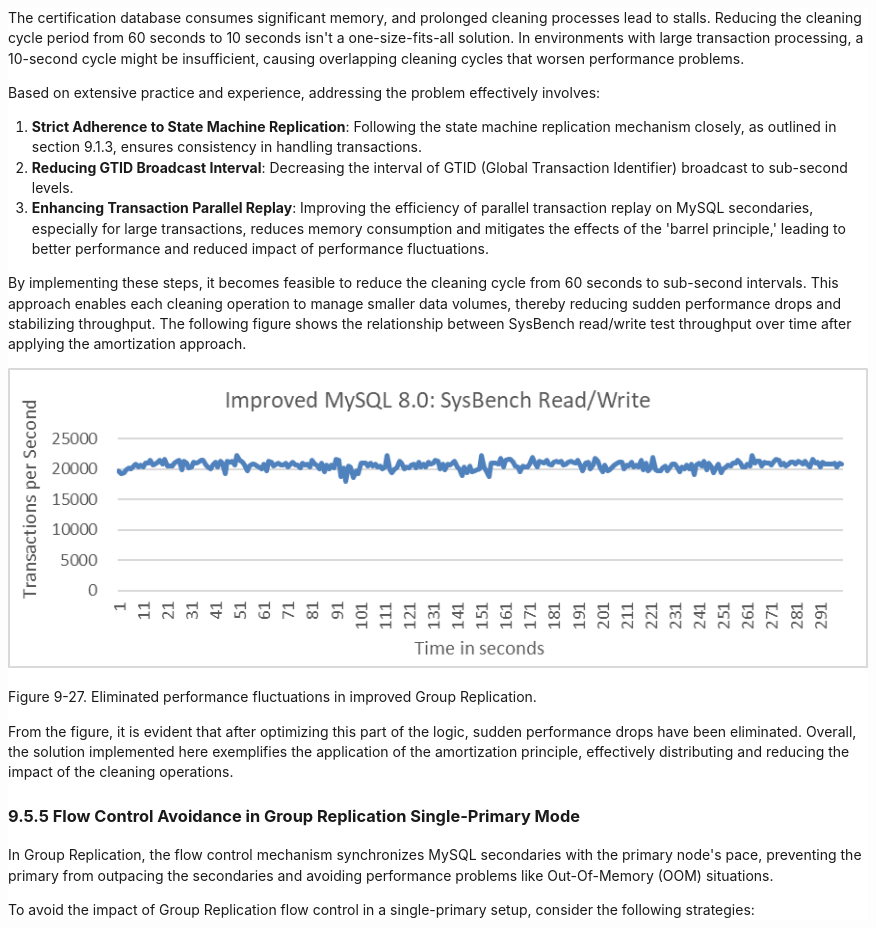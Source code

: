 The certification database consumes significant memory, and prolonged cleaning processes lead to stalls. Reducing the cleaning cycle period from 60 seconds to 10 seconds isn't a one-size-fits-all solution. In environments with large transaction processing, a 10-second cycle might be insufficient, causing overlapping cleaning cycles that worsen performance problems.

Based on extensive practice and experience, addressing the problem effectively involves:

1. **Strict Adherence to State Machine Replication**: Following the state machine replication mechanism closely, as outlined in section 9.1.3, ensures consistency in handling transactions.
2. **Reducing GTID Broadcast Interval**: Decreasing the interval of GTID (Global Transaction Identifier) broadcast to sub-second levels.
3. **Enhancing Transaction Parallel Replay**: Improving the efficiency of parallel transaction replay on MySQL secondaries, especially for large transactions, reduces memory consumption and mitigates the effects of the 'barrel principle,' leading to better performance and reduced impact of performance fluctuations.

By implementing these steps, it becomes feasible to reduce the cleaning cycle from 60 seconds to sub-second intervals. This approach enables each cleaning operation to manage smaller data volumes, thereby reducing sudden performance drops and stabilizing throughput. The following figure shows the relationship between SysBench read/write test throughput over time after applying the amortization approach.

<img src="media/image-20240829111542163.png" alt="image-20240829111542163" style="zoom:150%;" />

Figure 9-27. Eliminated performance fluctuations in improved Group Replication.

From the figure, it is evident that after optimizing this part of the logic, sudden performance drops have been eliminated. Overall, the solution implemented here exemplifies the application of the amortization principle, effectively distributing and reducing the impact of the cleaning operations.

### 9.5.5 Flow Control Avoidance in Group Replication Single-Primary Mode

In Group Replication, the flow control mechanism synchronizes MySQL secondaries with the primary node's pace, preventing the primary from outpacing the secondaries and avoiding performance problems like Out-Of-Memory (OOM) situations.

To avoid the impact of Group Replication flow control in a single-primary setup, consider the following strategies:
